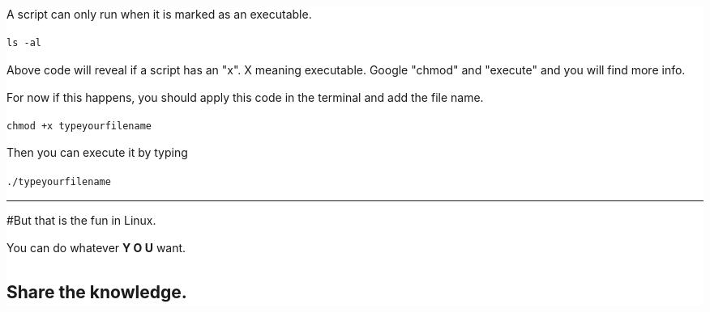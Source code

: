 A script can only run when it is marked as an executable.

	ls -al 

Above code will reveal if a script has an "x". X meaning executable.
Google "chmod" and "execute" and you will find more info.

For now if this happens, you should apply this code in the terminal and add the file name.

	chmod +x typeyourfilename

Then you can execute it by typing

	./typeyourfilename



------------------------------------
#But that is the fun in Linux.

You can do whatever <b>Y O U</b> want.

Share the knowledge.
------------------------------------



